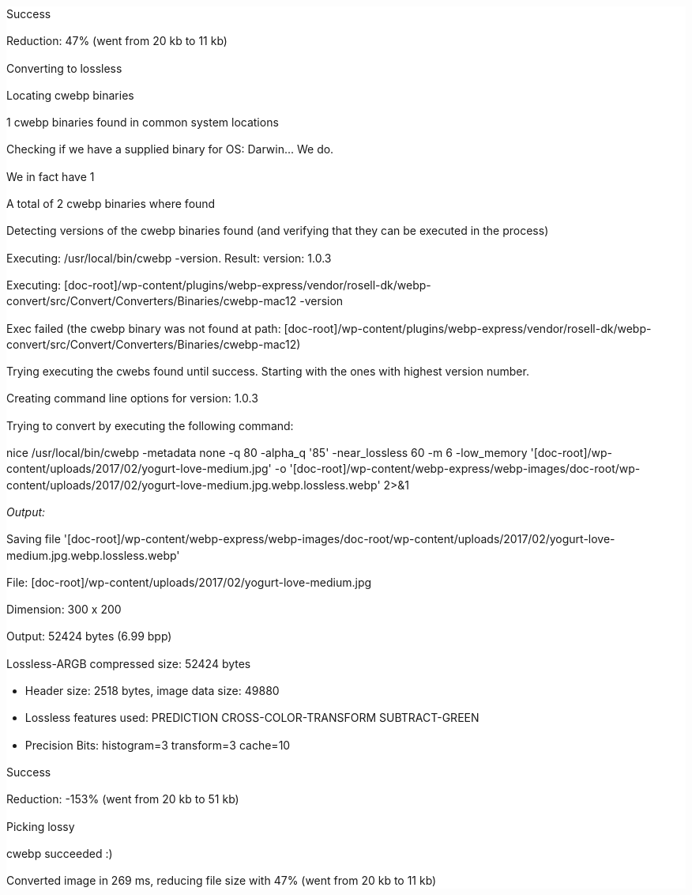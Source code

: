 Success

Reduction: 47% (went from 20 kb to 11 kb)


Converting to lossless

Locating cwebp binaries

1 cwebp binaries found in common system locations

Checking if we have a supplied binary for OS: Darwin... We do.

We in fact have 1

A total of 2 cwebp binaries where found

Detecting versions of the cwebp binaries found (and verifying that they can be executed in the process)

Executing: /usr/local/bin/cwebp -version. Result: version: 1.0.3

Executing: [doc-root]/wp-content/plugins/webp-express/vendor/rosell-dk/webp-convert/src/Convert/Converters/Binaries/cwebp-mac12 -version

Exec failed (the cwebp binary was not found at path: [doc-root]/wp-content/plugins/webp-express/vendor/rosell-dk/webp-convert/src/Convert/Converters/Binaries/cwebp-mac12)

Trying executing the cwebs found until success. Starting with the ones with highest version number.

Creating command line options for version: 1.0.3

Trying to convert by executing the following command:

nice /usr/local/bin/cwebp -metadata none -q 80 -alpha_q '85' -near_lossless 60 -m 6 -low_memory '[doc-root]/wp-content/uploads/2017/02/yogurt-love-medium.jpg' -o '[doc-root]/wp-content/webp-express/webp-images/doc-root/wp-content/uploads/2017/02/yogurt-love-medium.jpg.webp.lossless.webp' 2>&1


*Output:* 

Saving file '[doc-root]/wp-content/webp-express/webp-images/doc-root/wp-content/uploads/2017/02/yogurt-love-medium.jpg.webp.lossless.webp'

File:      [doc-root]/wp-content/uploads/2017/02/yogurt-love-medium.jpg

Dimension: 300 x 200

Output:    52424 bytes (6.99 bpp)

Lossless-ARGB compressed size: 52424 bytes

  * Header size: 2518 bytes, image data size: 49880

  * Lossless features used: PREDICTION CROSS-COLOR-TRANSFORM SUBTRACT-GREEN

  * Precision Bits: histogram=3 transform=3 cache=10


Success

Reduction: -153% (went from 20 kb to 51 kb)


Picking lossy

cwebp succeeded :)


Converted image in 269 ms, reducing file size with 47% (went from 20 kb to 11 kb)


